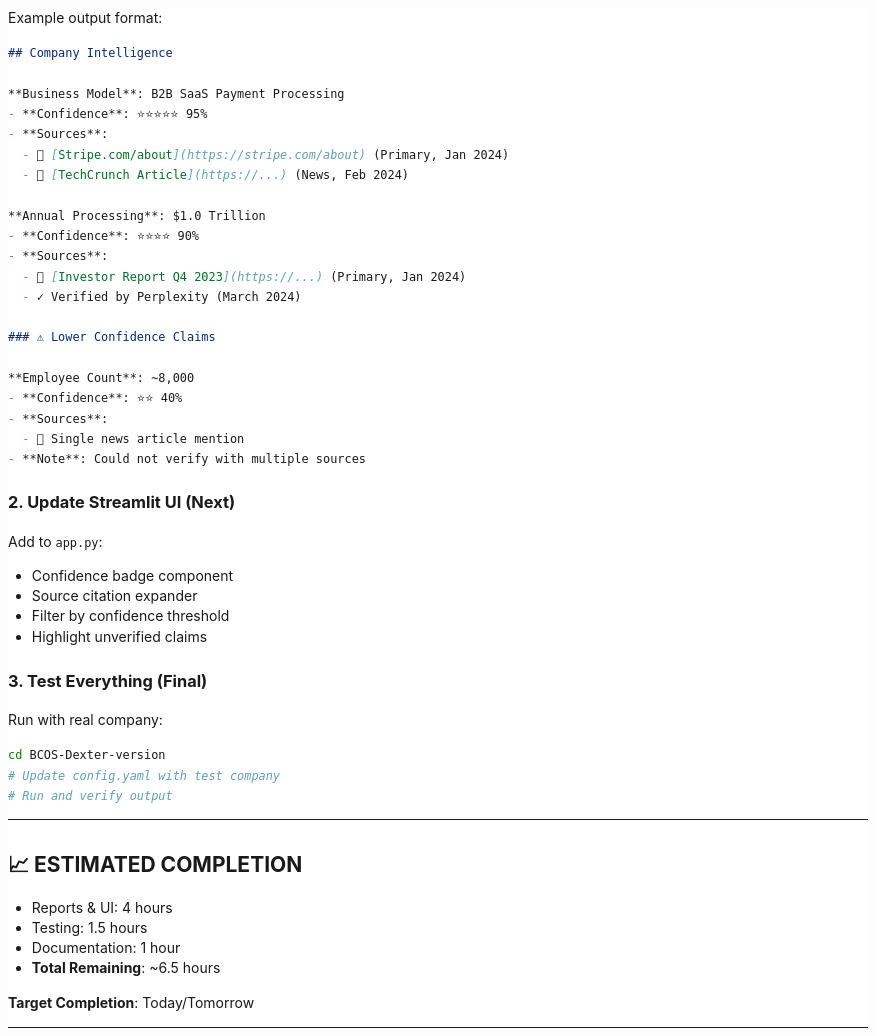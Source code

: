 Example output format:
```markdown
## Company Intelligence

**Business Model**: B2B SaaS Payment Processing
- **Confidence**: ⭐⭐⭐⭐⭐ 95%
- **Sources**:
  - 🏢 [Stripe.com/about](https://stripe.com/about) (Primary, Jan 2024)
  - 📰 [TechCrunch Article](https://...) (News, Feb 2024)

**Annual Processing**: $1.0 Trillion
- **Confidence**: ⭐⭐⭐⭐ 90%
- **Sources**:
  - 🏢 [Investor Report Q4 2023](https://...) (Primary, Jan 2024)
  - ✓ Verified by Perplexity (March 2024)

### ⚠️ Lower Confidence Claims

**Employee Count**: ~8,000
- **Confidence**: ⭐⭐ 40%
- **Sources**:
  - 📰 Single news article mention
- **Note**: Could not verify with multiple sources
```

### 2. Update Streamlit UI (Next)
Add to `app.py`:
- Confidence badge component
- Source citation expander
- Filter by confidence threshold
- Highlight unverified claims

### 3. Test Everything (Final)
Run with real company:
```bash
cd BCOS-Dexter-version
# Update config.yaml with test company
# Run and verify output
```

---

## 📈 ESTIMATED COMPLETION

- Reports & UI: 4 hours
- Testing: 1.5 hours
- Documentation: 1 hour
- **Total Remaining**: ~6.5 hours

**Target Completion**: Today/Tomorrow

---
